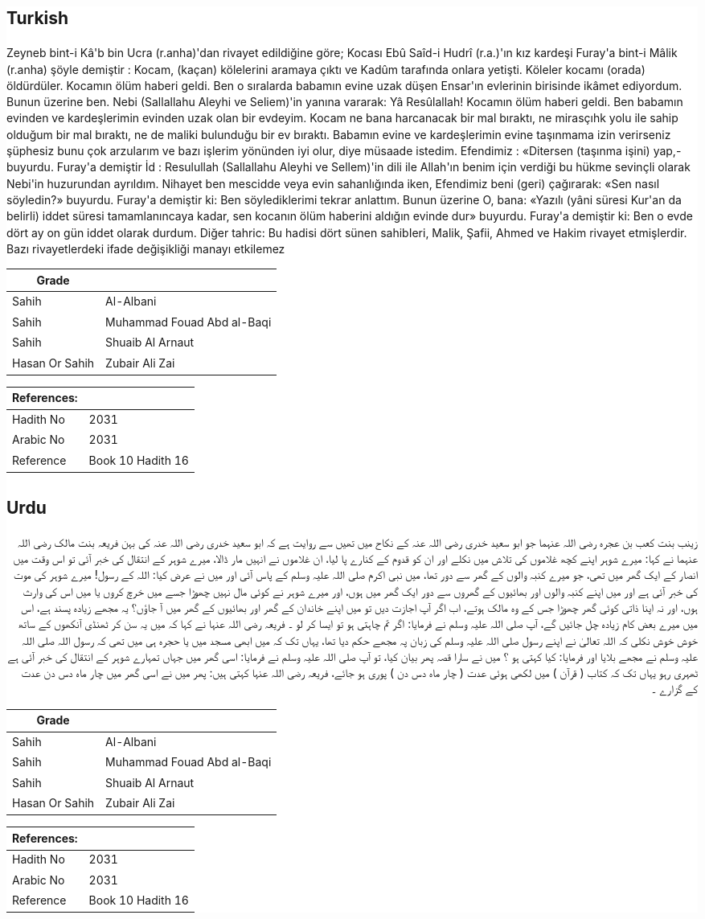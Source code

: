 ## Turkish


<div dir="ltr" lang="tr" style={{fontSize:'larger',backgroundColor:'#f8f9fa',padding:20}}>
Zeyneb bint-i Kâ'b bin Ucra (r.anha)'dan rivayet edildiğine göre; Kocası Ebû Saîd-i Hudrî (r.a.)'ın kız kardeşi Furay'a bint-i Mâlik (r.anha) şöyle demiştir : Kocam, (kaçan) kölelerini aramaya çıktı ve Kadûm tarafında onlara yetişti. Köleler kocamı (orada) öldürdüler. Kocamın ölüm haberi geldi. Ben o sıralarda babamın evine uzak düşen Ensar'ın evlerinin birisinde ikâmet ediyordum. Bunun üzerine ben. Nebi (Sallallahu Aleyhi ve Seliem)'in yanına vararak: Yâ Resûlallah! Kocamın ölüm haberi geldi. Ben babamın evinden ve kardeşlerimin evinden uzak olan bir evdeyim. Kocam ne bana harcanacak bir mal bıraktı, ne mirasçıhk yolu ile sahip olduğum bir mal bıraktı, ne de maliki bulunduğu bir ev bıraktı. Babamın evine ve kardeşlerimin evine taşınmama izin verirseniz şüphesiz bunu çok arzularım ve bazı işlerim yönünden iyi olur, diye müsaade istedim. Efendimiz : «Ditersen (taşınma işini) yap,- buyurdu. Furay'a demiştir İd : Resulullah (Sallallahu Aleyhi ve Sellem)'in dili ile Allah'ın benim için verdiği bu hükme sevinçli olarak Nebi'in huzurundan ayrıldım. Nihayet ben mescidde veya evin sahanlığında iken, Efendimiz beni (geri) çağırarak: «Sen nasıl söyledin?» buyurdu. Furay'a demiştir ki: Ben söylediklerimi tekrar anlattım. Bunun üzerine O, bana: «Yazılı (yâni süresi Kur'an da belirli) iddet süresi tamamlanıncaya kadar, sen kocanın ölüm haberini aldığın evinde dur» buyurdu. Furay'a demiştir ki: Ben o evde dört ay on gün iddet olarak durdum. Diğer tahric: Bu hadisi dört sünen sahibIeri, Malik, Şafii, Ahmed ve Hakim rivayet etmişlerdir. Bazı rivayetlerdeki ifade değişikliği manayı etkilemez
</div>
<div style={{backgroundColor:'#f8f9fa',padding:20, marginBottom: 10}}><table> <thead> <tr> <th>Grade</th> <th></th> </tr> </thead> <tbody> <tr><td>Sahih</td><td>Al-Albani</td></tr><tr><td>Sahih</td><td>Muhammad Fouad Abd al-Baqi</td></tr><tr><td>Sahih</td><td>Shuaib Al Arnaut</td></tr><tr><td>Hasan Or Sahih</td><td>Zubair Ali Zai</td></tr></tbody></table><table> <thead> <tr> <th>References:</th> <th></th> </tr> </thead> <tbody><tr><td>Hadith No</td><td>2031</td></tr><tr><td>Arabic No</td><td>2031</td></tr><tr><td>Reference</td><td>Book 10 Hadith 16</td></tr></tbody></table></div>

## Urdu


<div dir="rtl" lang="ur" style={{fontSize:'larger',backgroundColor:'#f8f9fa',padding:20}}>
زینب بنت کعب بن عجرہ رضی اللہ عنہما جو ابو سعید خدری رضی اللہ عنہ کے نکاح میں تھیں سے روایت ہے کہ ابو سعید خدری رضی اللہ عنہ کی بہن فریعہ بنت مالک رضی اللہ عنہما نے کہا: میرے شوہر اپنے کچھ غلاموں کی تلاش میں نکلے اور ان کو قدوم کے کنارے پا لیا، ان غلاموں نے انہیں مار ڈالا، میرے شوہر کے انتقال کی خبر آئی تو اس وقت میں انصار کے ایک گھر میں تھی، جو میرے کنبہ والوں کے گھر سے دور تھا، میں نبی اکرم صلی اللہ علیہ وسلم کے پاس آئی اور میں نے عرض کیا: اللہ کے رسول! میرے شوہر کی موت کی خبر آئی ہے اور میں اپنے کنبہ والوں اور بھائیوں کے گھروں سے دور ایک گھر میں ہوں، اور میرے شوہر نے کوئی مال نہیں چھوڑا جسے میں خرچ کروں یا میں اس کی وارث ہوں، اور نہ اپنا ذاتی کوئی گھر چھوڑا جس کے وہ مالک ہوتے، اب اگر آپ اجازت دیں تو میں اپنے خاندان کے گھر اور بھائیوں کے گھر میں آ جاؤں؟ یہ مجھے زیادہ پسند ہے، اس میں میرے بعض کام زیادہ چل جائیں گے، آپ صلی اللہ علیہ وسلم نے فرمایا: اگر تم چاہتی ہو تو ایسا کر لو ۔ فریعہ رضی اللہ عنہا نے کہا کہ میں یہ سن کر ٹھنڈی آنکھوں کے ساتھ خوش خوش نکلی کہ اللہ تعالیٰ نے اپنے رسول صلی اللہ علیہ وسلم کی زبان پہ مجھے حکم دیا تھا، یہاں تک کہ میں ابھی مسجد میں یا حجرہ ہی میں تھی کہ رسول اللہ صلی اللہ علیہ وسلم نے مجھے بلایا اور فرمایا: کیا کہتی ہو ؟ میں نے سارا قصہ پھر بیان کیا، تو آپ صلی اللہ علیہ وسلم نے فرمایا: اسی گھر میں جہاں تمہارے شوہر کے انتقال کی خبر آئی ہے ٹھہری رہو یہاں تک کہ کتاب ( قرآن ) میں لکھی ہوئی عدت ( چار ماہ دس دن ) پوری ہو جائے، فریعہ رضی اللہ عنہا کہتی ہیں: پھر میں نے اسی گھر میں چار ماہ دس دن عدت کے گزارے ۔
</div>
<div style={{backgroundColor:'#f8f9fa',padding:20, marginBottom: 10}}><table> <thead> <tr> <th>Grade</th> <th></th> </tr> </thead> <tbody> <tr><td>Sahih</td><td>Al-Albani</td></tr><tr><td>Sahih</td><td>Muhammad Fouad Abd al-Baqi</td></tr><tr><td>Sahih</td><td>Shuaib Al Arnaut</td></tr><tr><td>Hasan Or Sahih</td><td>Zubair Ali Zai</td></tr></tbody></table><table> <thead> <tr> <th>References:</th> <th></th> </tr> </thead> <tbody><tr><td>Hadith No</td><td>2031</td></tr><tr><td>Arabic No</td><td>2031</td></tr><tr><td>Reference</td><td>Book 10 Hadith 16</td></tr></tbody></table></div>